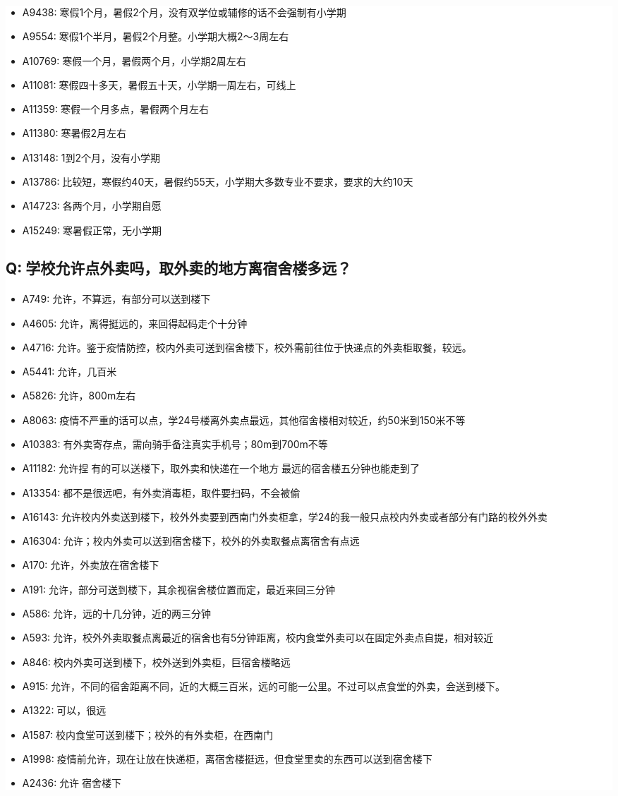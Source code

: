 - A9438: 寒假1个月，暑假2个月，没有双学位或辅修的话不会强制有小学期

- A9554: 寒假1个半月，暑假2个月整。小学期大概2～3周左右

- A10769: 寒假一个月，暑假两个月，小学期2周左右

- A11081: 寒假四十多天，暑假五十天，小学期一周左右，可线上

- A11359: 寒假一个月多点，暑假两个月左右

- A11380: 寒暑假2月左右

- A13148: 1到2个月，没有小学期

- A13786: 比较短，寒假约40天，暑假约55天，小学期大多数专业不要求，要求的大约10天

- A14723: 各两个月，小学期自愿

- A15249: 寒暑假正常，无小学期

## Q: 学校允许点外卖吗，取外卖的地方离宿舍楼多远？

- A749: 允许，不算远，有部分可以送到楼下

- A4605: 允许，离得挺远的，来回得起码走个十分钟

- A4716: 允许。鉴于疫情防控，校内外卖可送到宿舍楼下，校外需前往位于快递点的外卖柜取餐，较远。

- A5441: 允许，几百米

- A5826: 允许，800m左右

- A8063: 疫情不严重的话可以点，学24号楼离外卖点最远，其他宿舍楼相对较近，约50米到150米不等

- A10383: 有外卖寄存点，需向骑手备注真实手机号；80m到700m不等

- A11182: 允许捏 有的可以送楼下，取外卖和快递在一个地方 最远的宿舍楼五分钟也能走到了

- A13354: 都不是很远吧，有外卖消毒柜，取件要扫码，不会被偷

- A16143: 允许校内外卖送到楼下，校外外卖要到西南门外卖柜拿，学24的我一般只点校内外卖或者部分有门路的校外外卖

- A16304: 允许；校内外卖可以送到宿舍楼下，校外的外卖取餐点离宿舍有点远

- A170: 允许，外卖放在宿舍楼下

- A191: 允许，部分可送到楼下，其余视宿舍楼位置而定，最近来回三分钟

- A586: 允许，远的十几分钟，近的两三分钟

- A593: 允许，校外外卖取餐点离最近的宿舍也有5分钟距离，校内食堂外卖可以在固定外卖点自提，相对较近

- A846: 校内外卖可送到楼下，校外送到外卖柜，巨宿舍楼略远

- A915: 允许，不同的宿舍距离不同，近的大概三百米，远的可能一公里。不过可以点食堂的外卖，会送到楼下。

- A1322: 可以，很远

- A1587: 校内食堂可送到楼下；校外的有外卖柜，在西南门

- A1998: 疫情前允许，现在让放在快递柜，离宿舍楼挺远，但食堂里卖的东西可以送到宿舍楼下

- A2436: 允许 宿舍楼下

